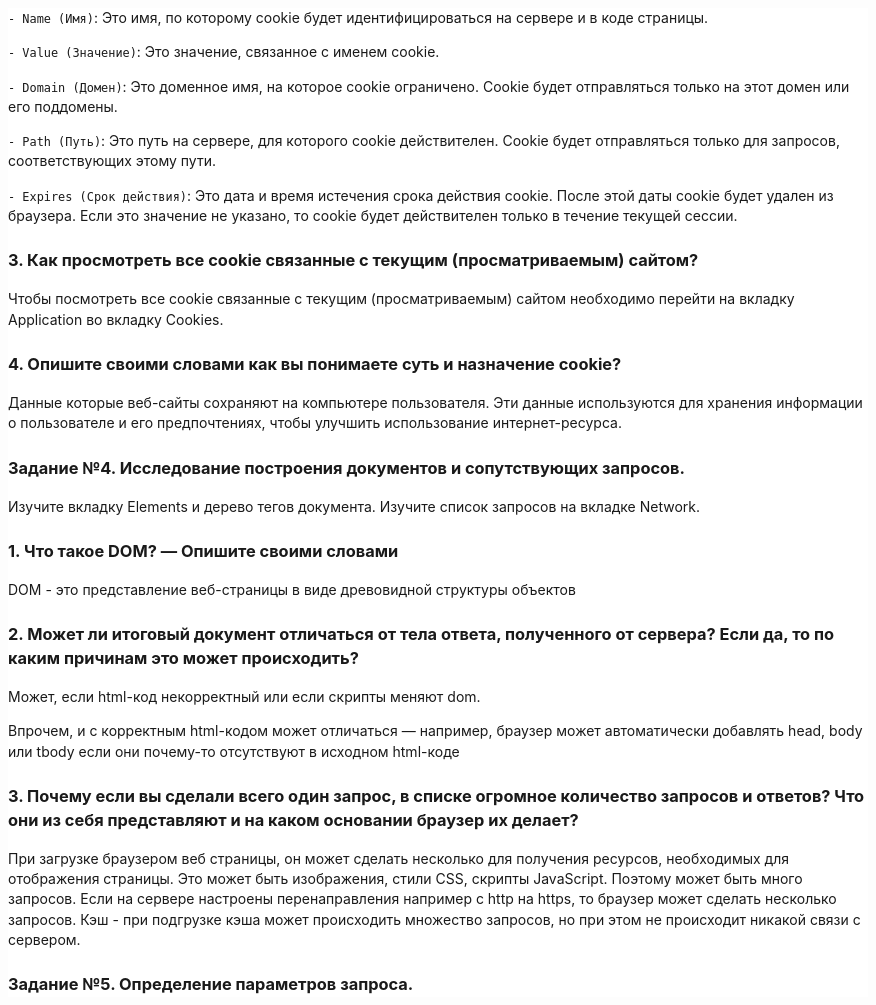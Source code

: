 `- Name (Имя)`: Это имя, по которому cookie будет идентифицироваться на сервере и в коде страницы. 

`- Value (Значение)`: Это значение, связанное с именем cookie. 
 
`- Domain (Домен)`: Это доменное имя, на которое cookie ограничено. Cookie будет отправляться только на этот домен или его поддомены. 

`- Path (Путь)`: Это путь на сервере, для которого cookie действителен. Cookie будет отправляться только для запросов, соответствующих этому пути.

`- Expires (Срок действия)`: Это дата и время истечения срока действия cookie. После этой даты cookie будет удален из браузера. Если это значение не указано, то cookie будет действителен только в течение текущей сессии.

### 3. Как просмотреть все cookie связанные с текущим (просматриваемым) сайтом?

Чтобы посмотреть все cookie связанные с текущим (просматриваемым) сайтом необходимо перейти на вкладку Application во вкладку Cookies.

### 4. Опишите своими словами как вы понимаете суть и назначение cookie?

Данные которые веб-сайты сохраняют на компьютере пользователя. Эти данные используются для хранения информации о пользователе и его предпочтениях, чтобы улучшить использование интернет-ресурса.

### Задание №4. Исследование построения документов и сопутствующих запросов.

Изучите вкладку Elements и дерево тегов документа. Изучите список запросов на вкладке Network.

### 1. Что такое DOM? — Опишите своими словами

DOM - это представление веб-страницы в виде древовидной структуры объектов

### 2. Может ли итоговый документ отличаться от тела ответа, полученного от сервера? Если да, то по каким причинам это может происходить?

 Может, если html-код некорректный или если скрипты меняют dom.

Впрочем, и с корректным html-кодом может отличаться — например, браузер может автоматически добавлять head, body или tbody если они почему-то отсутствуют в исходном html-коде

### 3. Почему если вы сделали всего один запрос, в списке огромное количество запросов и ответов? Что они из себя представляют и на каком основании браузер их делает?

 При загрузке браузером веб страницы, он может сделать несколько для получения ресурсов, необходимых для отображения страницы. Это может быть изображения, стили CSS, скрипты JavaScript. Поэтому может быть много запросов. Если на сервере настроены перенаправления например с http на https, то браузер может сделать несколько запросов. Кэш - при подгрузке кэша может происходить множество запросов, но при этом не происходит никакой связи с сервером.

### Задание №5. Определение параметров запроса.
